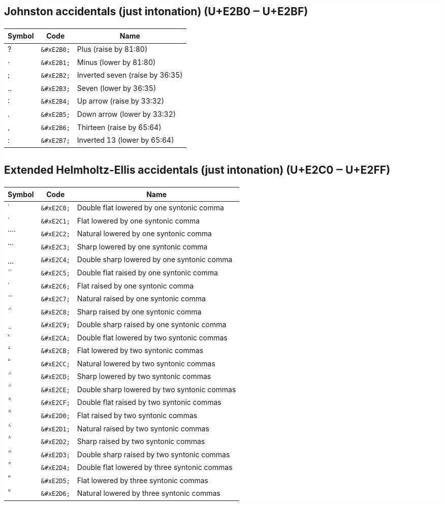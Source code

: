 ## Johnston accidentals (just intonation) (U+E2B0 ‒ U+E2BF)

| Symbol | Code | Name |
|---|---|---|
|<span music>&#xE2B0;</span>|`&#xE2B0;`|Plus (raise by 81:80)|
|<span music>&#xE2B1;</span>|`&#xE2B1;`|Minus (lower by 81:80)|
|<span music>&#xE2B2;</span>|`&#xE2B2;`|Inverted seven (raise by 36:35)|
|<span music>&#xE2B3;</span>|`&#xE2B3;`|Seven (lower by 36:35)|
|<span music>&#xE2B4;</span>|`&#xE2B4;`|Up arrow (raise by 33:32)|
|<span music>&#xE2B5;</span>|`&#xE2B5;`|Down arrow (lower by 33:32)|
|<span music>&#xE2B6;</span>|`&#xE2B6;`|Thirteen (raise by 65:64)|
|<span music>&#xE2B7;</span>|`&#xE2B7;`|Inverted 13 (lower by 65:64)|

## Extended Helmholtz-Ellis accidentals (just intonation) (U+E2C0 ‒ U+E2FF)

| Symbol | Code | Name |
|---|---|---|
|<span music>&#xE2C0;</span>|`&#xE2C0;`|Double flat lowered by one syntonic comma|
|<span music>&#xE2C1;</span>|`&#xE2C1;`|Flat lowered by one syntonic comma|
|<span music>&#xE2C2;</span>|`&#xE2C2;`|Natural lowered by one syntonic comma|
|<span music>&#xE2C3;</span>|`&#xE2C3;`|Sharp lowered by one syntonic comma|
|<span music>&#xE2C4;</span>|`&#xE2C4;`|Double sharp lowered by one syntonic comma|
|<span music>&#xE2C5;</span>|`&#xE2C5;`|Double flat raised by one syntonic comma|
|<span music>&#xE2C6;</span>|`&#xE2C6;`|Flat raised by one syntonic comma|
|<span music>&#xE2C7;</span>|`&#xE2C7;`|Natural raised by one syntonic comma|
|<span music>&#xE2C8;</span>|`&#xE2C8;`|Sharp raised by one syntonic comma|
|<span music>&#xE2C9;</span>|`&#xE2C9;`|Double sharp raised by one syntonic comma|
|<span music>&#xE2CA;</span>|`&#xE2CA;`|Double flat lowered by two syntonic commas|
|<span music>&#xE2CB;</span>|`&#xE2CB;`|Flat lowered by two syntonic commas|
|<span music>&#xE2CC;</span>|`&#xE2CC;`|Natural lowered by two syntonic commas|
|<span music>&#xE2CD;</span>|`&#xE2CD;`|Sharp lowered by two syntonic commas|
|<span music>&#xE2CE;</span>|`&#xE2CE;`|Double sharp lowered by two syntonic commas|
|<span music>&#xE2CF;</span>|`&#xE2CF;`|Double flat raised by two syntonic commas|
|<span music>&#xE2D0;</span>|`&#xE2D0;`|Flat raised by two syntonic commas|
|<span music>&#xE2D1;</span>|`&#xE2D1;`|Natural raised by two syntonic commas|
|<span music>&#xE2D2;</span>|`&#xE2D2;`|Sharp raised by two syntonic commas|
|<span music>&#xE2D3;</span>|`&#xE2D3;`|Double sharp raised by two syntonic commas|
|<span music>&#xE2D4;</span>|`&#xE2D4;`|Double flat lowered by three syntonic commas|
|<span music>&#xE2D5;</span>|`&#xE2D5;`|Flat lowered by three syntonic commas|
|<span music>&#xE2D6;</span>|`&#xE2D6;`|Natural lowered by three syntonic commas|